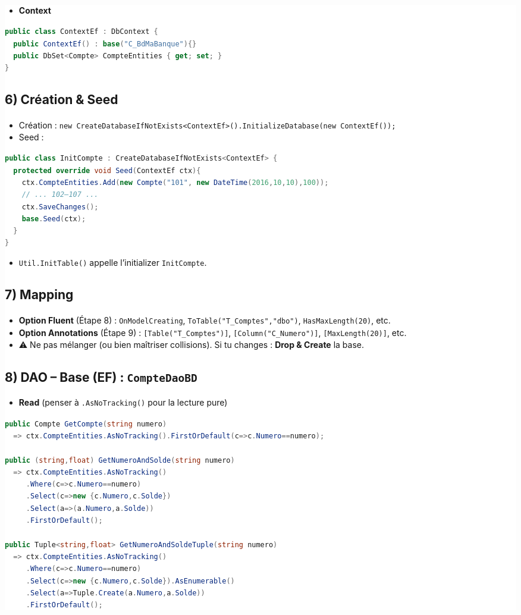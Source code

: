 * **Context**

```csharp
public class ContextEf : DbContext {
  public ContextEf() : base("C_BdMaBanque"){}
  public DbSet<Compte> CompteEntities { get; set; }
}
```

## 6) Création & Seed

* Création : `new CreateDatabaseIfNotExists<ContextEf>().InitializeDatabase(new ContextEf());`
* Seed :

```csharp
public class InitCompte : CreateDatabaseIfNotExists<ContextEf> {
  protected override void Seed(ContextEf ctx){
    ctx.CompteEntities.Add(new Compte("101", new DateTime(2016,10,10),100));
    // ... 102–107 ...
    ctx.SaveChanges();
    base.Seed(ctx);
  }
}
```

* `Util.InitTable()` appelle l’initializer `InitCompte`.

## 7) Mapping

* **Option Fluent** (Étape 8) : `OnModelCreating`, `ToTable("T_Comptes","dbo")`, `HasMaxLength(20)`, etc.
* **Option Annotations** (Étape 9) : `[Table("T_Comptes")]`, `[Column("C_Numero")]`, `[MaxLength(20)]`, etc.
* ⚠️ Ne pas mélanger (ou bien maîtriser collisions). Si tu changes : **Drop & Create** la base.

## 8) DAO – Base (EF) : `CompteDaoBD`

* **Read** (penser à `.AsNoTracking()` pour la lecture pure)

```csharp
public Compte GetCompte(string numero)
  => ctx.CompteEntities.AsNoTracking().FirstOrDefault(c=>c.Numero==numero);

public (string,float) GetNumeroAndSolde(string numero)
  => ctx.CompteEntities.AsNoTracking()
     .Where(c=>c.Numero==numero)
     .Select(c=>new {c.Numero,c.Solde})
     .Select(a=>(a.Numero,a.Solde))
     .FirstOrDefault();

public Tuple<string,float> GetNumeroAndSoldeTuple(string numero)
  => ctx.CompteEntities.AsNoTracking()
     .Where(c=>c.Numero==numero)
     .Select(c=>new {c.Numero,c.Solde}).AsEnumerable()
     .Select(a=>Tuple.Create(a.Numero,a.Solde))
     .FirstOrDefault();
```
